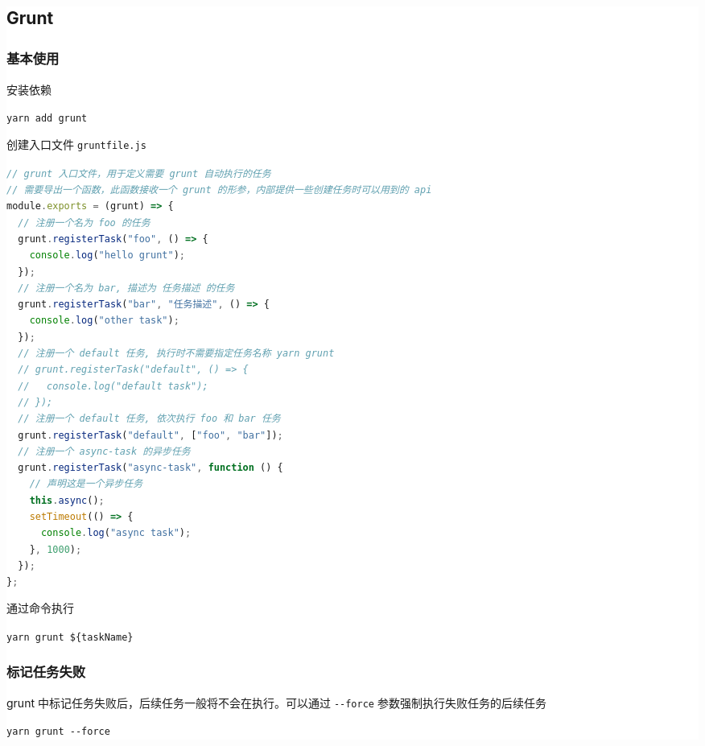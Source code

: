 ## Grunt

### 基本使用

安装依赖

```js
yarn add grunt
```

创建入口文件 `gruntfile.js`

```js
// grunt 入口文件，用于定义需要 grunt 自动执行的任务
// 需要导出一个函数，此函数接收一个 grunt 的形参，内部提供一些创建任务时可以用到的 api
module.exports = (grunt) => {
  // 注册一个名为 foo 的任务
  grunt.registerTask("foo", () => {
    console.log("hello grunt");
  });
  // 注册一个名为 bar, 描述为 任务描述 的任务
  grunt.registerTask("bar", "任务描述", () => {
    console.log("other task");
  });
  // 注册一个 default 任务, 执行时不需要指定任务名称 yarn grunt
  // grunt.registerTask("default", () => {
  //   console.log("default task");
  // });
  // 注册一个 default 任务, 依次执行 foo 和 bar 任务
  grunt.registerTask("default", ["foo", "bar"]);
  // 注册一个 async-task 的异步任务
  grunt.registerTask("async-task", function () {
    // 声明这是一个异步任务
    this.async();
    setTimeout(() => {
      console.log("async task");
    }, 1000);
  });
};
```

通过命令执行

```js
yarn grunt ${taskName}
```

### 标记任务失败

grunt 中标记任务失败后，后续任务一般将不会在执行。可以通过 `--force` 参数强制执行失败任务的后续任务

```shell
yarn grunt --force
```
